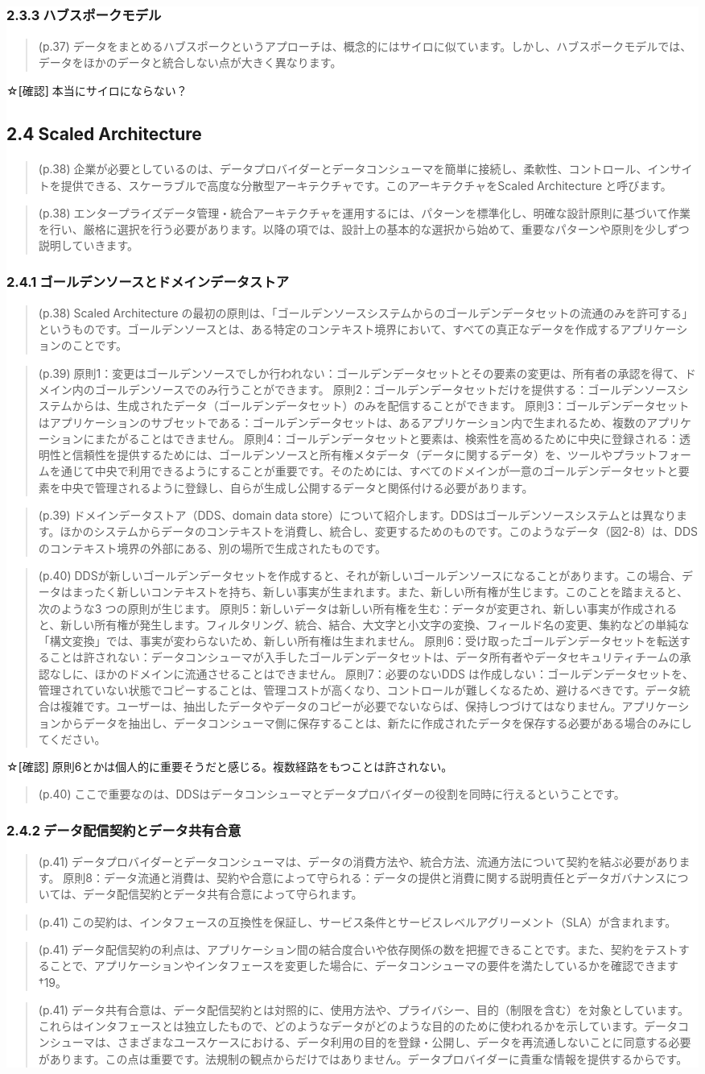 ### 2.3.3 ハブスポークモデル

> (p.37) データをまとめるハブスポークというアプローチは、概念的にはサイロに似ています。しかし、ハブスポークモデルでは、データをほかのデータと統合しない点が大きく異なります。

☆[確認] 本当にサイロにならない？

## 2.4 Scaled Architecture

> (p.38) 企業が必要としているのは、データプロバイダーとデータコンシューマを簡単に接続し、柔軟性、コントロール、インサイトを提供できる、スケーラブルで高度な分散型アーキテクチャです。このアーキテクチャをScaled Architecture と呼びます。

> (p.38) エンタープライズデータ管理・統合アーキテクチャを運用するには、パターンを標準化し、明確な設計原則に基づいて作業を行い、厳格に選択を行う必要があります。以降の項では、設計上の基本的な選択から始めて、重要なパターンや原則を少しずつ説明していきます。

### 2.4.1 ゴールデンソースとドメインデータストア

> (p.38) Scaled Architecture の最初の原則は、「ゴールデンソースシステムからのゴールデンデータセットの流通のみを許可する」というものです。ゴールデンソースとは、ある特定のコンテキスト境界において、すべての真正なデータを作成するアプリケーションのことです。

> (p.39)
> 原則1：変更はゴールデンソースでしか行われない：ゴールデンデータセットとその要素の変更は、所有者の承認を得て、ドメイン内のゴールデンソースでのみ行うことができます。
> 原則2：ゴールデンデータセットだけを提供する：ゴールデンソースシステムからは、生成されたデータ（ゴールデンデータセット）のみを配信することができます。
> 原則3：ゴールデンデータセットはアプリケーションのサブセットである：ゴールデンデータセットは、あるアプリケーション内で生まれるため、複数のアプリケーションにまたがることはできません。
> 原則4：ゴールデンデータセットと要素は、検索性を高めるために中央に登録される：透明性と信頼性を提供するためには、ゴールデンソースと所有権メタデータ（データに関するデータ）を、ツールやプラットフォームを通じて中央で利用できるようにすることが重要です。そのためには、すべてのドメインが一意のゴールデンデータセットと要素を中央で管理されるように登録し、自らが生成し公開するデータと関係付ける必要があります。

> (p.39) ドメインデータストア（DDS、domain data store）について紹介します。DDSはゴールデンソースシステムとは異なります。ほかのシステムからデータのコンテキストを消費し、統合し、変更するためのものです。このようなデータ（図2-8）は、DDSのコンテキスト境界の外部にある、別の場所で生成されたものです。

> (p.40) DDSが新しいゴールデンデータセットを作成すると、それが新しいゴールデンソースになることがあります。この場合、データはまったく新しいコンテキストを持ち、新しい事実が生まれます。また、新しい所有権が生じます。このことを踏まえると、次のような3 つの原則が生じます。
> 原則5：新しいデータは新しい所有権を生む：データが変更され、新しい事実が作成されると、新しい所有権が発生します。フィルタリング、統合、結合、大文字と小文字の変換、フィールド名の変更、集約などの単純な「構文変換」では、事実が変わらないため、新しい所有権は生まれません。
> 原則6：受け取ったゴールデンデータセットを転送することは許されない：データコンシューマが入手したゴールデンデータセットは、データ所有者やデータセキュリティチームの承認なしに、ほかのドメインに流通させることはできません。
> 原則7：必要のないDDS は作成しない：ゴールデンデータセットを、管理されていない状態でコピーすることは、管理コストが高くなり、コントロールが難しくなるため、避けるべきです。データ統合は複雑です。ユーザーは、抽出したデータやデータのコピーが必要でないならば、保持しつづけてはなりません。アプリケーションからデータを抽出し、データコンシューマ側に保存することは、新たに作成されたデータを保存する必要がある場合のみにしてください。

☆[確認] 原則6とかは個人的に重要そうだと感じる。複数経路をもつことは許されない。

> (p.40) ここで重要なのは、DDSはデータコンシューマとデータプロバイダーの役割を同時に行えるということです。

### 2.4.2 データ配信契約とデータ共有合意

> (p.41) データプロバイダーとデータコンシューマは、データの消費方法や、統合方法、流通方法について契約を結ぶ必要があります。
> 原則8：データ流通と消費は、契約や合意によって守られる：データの提供と消費に関する説明責任とデータガバナンスについては、データ配信契約とデータ共有合意によって守られます。

> (p.41) この契約は、インタフェースの互換性を保証し、サービス条件とサービスレベルアグリーメント（SLA）が含まれます。

> (p.41) データ配信契約の利点は、アプリケーション間の結合度合いや依存関係の数を把握できることです。また、契約をテストすることで、アプリケーションやインタフェースを変更した場合に、データコンシューマの要件を満たしているかを確認できます†19。

> (p.41) データ共有合意は、データ配信契約とは対照的に、使用方法や、プライバシー、目的（制限を含む）を対象としています。これらはインタフェースとは独立したもので、どのようなデータがどのような目的のために使われるかを示しています。データコンシューマは、さまざまなユースケースにおける、データ利用の目的を登録・公開し、データを再流通しないことに同意する必要があります。この点は重要です。法規制の観点からだけではありません。データプロバイダーに貴重な情報を提供するからです。
